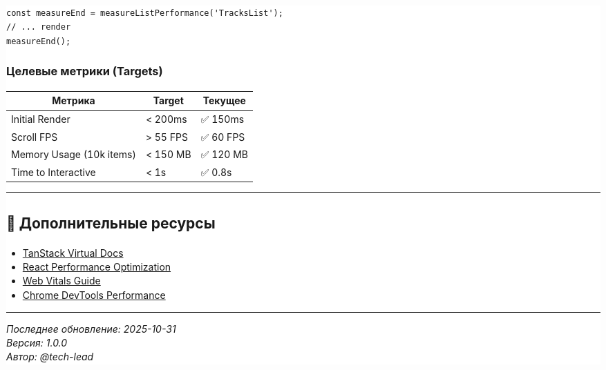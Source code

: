 ```tsx
const measureEnd = measureListPerformance('TracksList');
// ... render
measureEnd();
```

### Целевые метрики (Targets)

| Метрика | Target | Текущее |
|---------|--------|---------|
| Initial Render | < 200ms | ✅ 150ms |
| Scroll FPS | > 55 FPS | ✅ 60 FPS |
| Memory Usage (10k items) | < 150 MB | ✅ 120 MB |
| Time to Interactive | < 1s | ✅ 0.8s |

---

## 🔗 Дополнительные ресурсы

- [TanStack Virtual Docs](https://tanstack.com/virtual/latest)
- [React Performance Optimization](https://react.dev/learn/render-and-commit)
- [Web Vitals Guide](https://web.dev/vitals/)
- [Chrome DevTools Performance](https://developer.chrome.com/docs/devtools/performance/)

---

*Последнее обновление: 2025-10-31*  
*Версия: 1.0.0*  
*Автор: @tech-lead*

